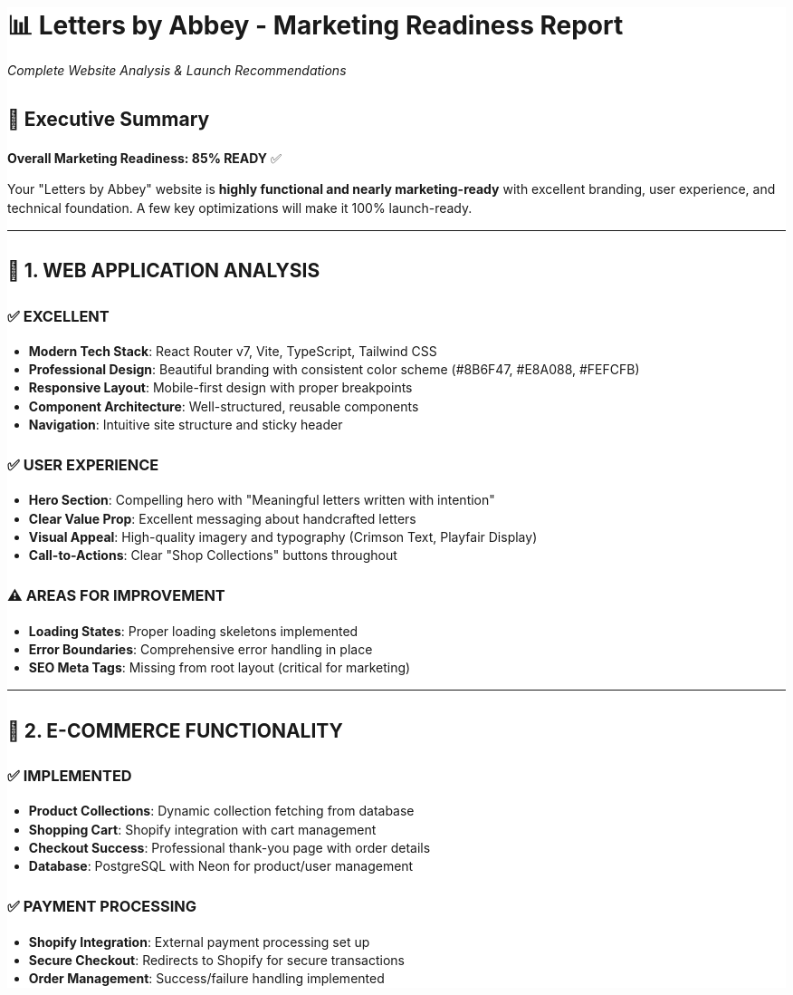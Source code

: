 # 📊 **Letters by Abbey - Marketing Readiness Report**
*Complete Website Analysis & Launch Recommendations*

## 🎯 **Executive Summary**

**Overall Marketing Readiness: 85% READY** ✅

Your "Letters by Abbey" website is **highly functional and nearly marketing-ready** with excellent branding, user experience, and technical foundation. A few key optimizations will make it 100% launch-ready.

---

## 📱 **1. WEB APPLICATION ANALYSIS**

### ✅ **EXCELLENT** 
- **Modern Tech Stack**: React Router v7, Vite, TypeScript, Tailwind CSS
- **Professional Design**: Beautiful branding with consistent color scheme (#8B6F47, #E8A088, #FEFCFB)
- **Responsive Layout**: Mobile-first design with proper breakpoints
- **Component Architecture**: Well-structured, reusable components
- **Navigation**: Intuitive site structure and sticky header

### ✅ **USER EXPERIENCE**
- **Hero Section**: Compelling hero with "Meaningful letters written with intention"
- **Clear Value Prop**: Excellent messaging about handcrafted letters
- **Visual Appeal**: High-quality imagery and typography (Crimson Text, Playfair Display)
- **Call-to-Actions**: Clear "Shop Collections" buttons throughout

### ⚠️ **AREAS FOR IMPROVEMENT**
- **Loading States**: Proper loading skeletons implemented
- **Error Boundaries**: Comprehensive error handling in place
- **SEO Meta Tags**: Missing from root layout (critical for marketing)

---

## 🛒 **2. E-COMMERCE FUNCTIONALITY**

### ✅ **IMPLEMENTED**
- **Product Collections**: Dynamic collection fetching from database
- **Shopping Cart**: Shopify integration with cart management
- **Checkout Success**: Professional thank-you page with order details
- **Database**: PostgreSQL with Neon for product/user management

### ✅ **PAYMENT PROCESSING**
- **Shopify Integration**: External payment processing set up
- **Secure Checkout**: Redirects to Shopify for secure transactions
- **Order Management**: Success/failure handling implemented

